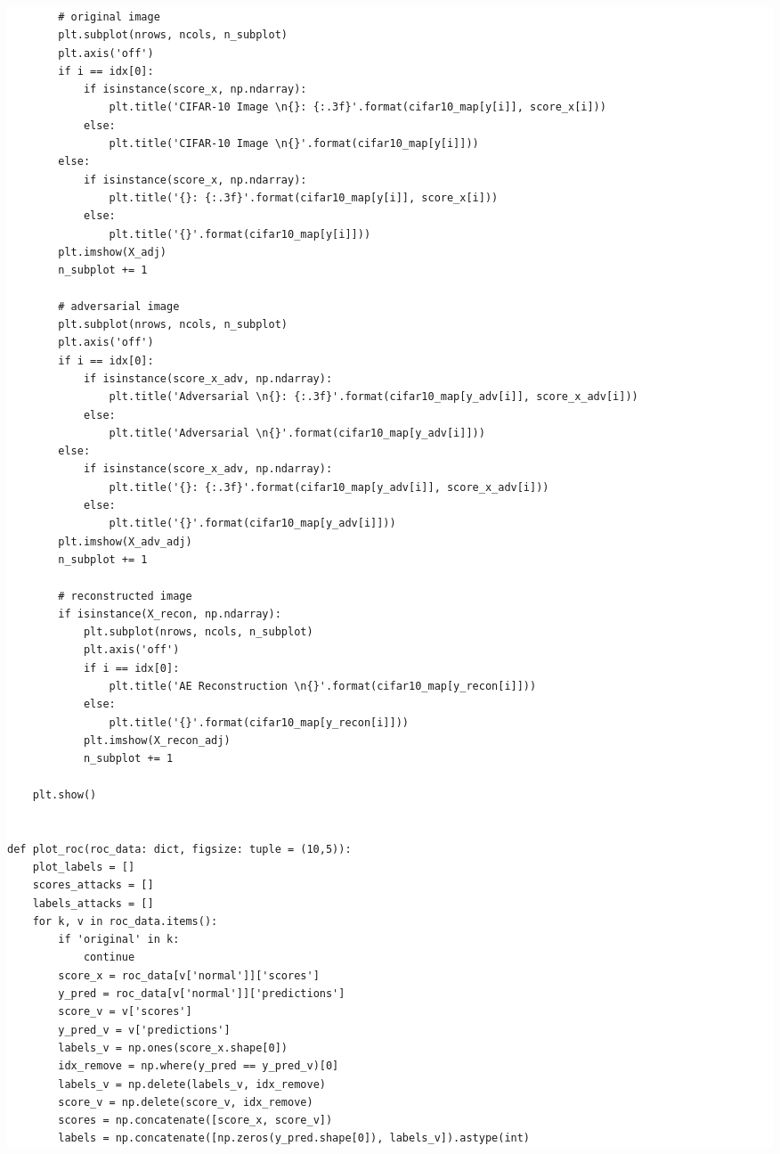 ```{python}
        # original image
        plt.subplot(nrows, ncols, n_subplot)
        plt.axis('off')
        if i == idx[0]:
            if isinstance(score_x, np.ndarray):
                plt.title('CIFAR-10 Image \n{}: {:.3f}'.format(cifar10_map[y[i]], score_x[i]))
            else:
                plt.title('CIFAR-10 Image \n{}'.format(cifar10_map[y[i]]))
        else:
            if isinstance(score_x, np.ndarray):
                plt.title('{}: {:.3f}'.format(cifar10_map[y[i]], score_x[i]))
            else:
                plt.title('{}'.format(cifar10_map[y[i]]))
        plt.imshow(X_adj)
        n_subplot += 1
        
        # adversarial image
        plt.subplot(nrows, ncols, n_subplot)
        plt.axis('off')
        if i == idx[0]:
            if isinstance(score_x_adv, np.ndarray):
                plt.title('Adversarial \n{}: {:.3f}'.format(cifar10_map[y_adv[i]], score_x_adv[i]))
            else:
                plt.title('Adversarial \n{}'.format(cifar10_map[y_adv[i]]))
        else:
            if isinstance(score_x_adv, np.ndarray):
                plt.title('{}: {:.3f}'.format(cifar10_map[y_adv[i]], score_x_adv[i]))
            else:
                plt.title('{}'.format(cifar10_map[y_adv[i]]))
        plt.imshow(X_adv_adj)
        n_subplot += 1
     
        # reconstructed image
        if isinstance(X_recon, np.ndarray):
            plt.subplot(nrows, ncols, n_subplot)
            plt.axis('off')
            if i == idx[0]:
                plt.title('AE Reconstruction \n{}'.format(cifar10_map[y_recon[i]]))
            else:
                plt.title('{}'.format(cifar10_map[y_recon[i]]))
            plt.imshow(X_recon_adj)
            n_subplot += 1
    
    plt.show()

    
def plot_roc(roc_data: dict, figsize: tuple = (10,5)):
    plot_labels = []
    scores_attacks = []
    labels_attacks = []
    for k, v in roc_data.items():
        if 'original' in k:
            continue
        score_x = roc_data[v['normal']]['scores']
        y_pred = roc_data[v['normal']]['predictions']
        score_v = v['scores']
        y_pred_v = v['predictions']
        labels_v = np.ones(score_x.shape[0])
        idx_remove = np.where(y_pred == y_pred_v)[0]
        labels_v = np.delete(labels_v, idx_remove)
        score_v = np.delete(score_v, idx_remove)
        scores = np.concatenate([score_x, score_v])
        labels = np.concatenate([np.zeros(y_pred.shape[0]), labels_v]).astype(int)
```